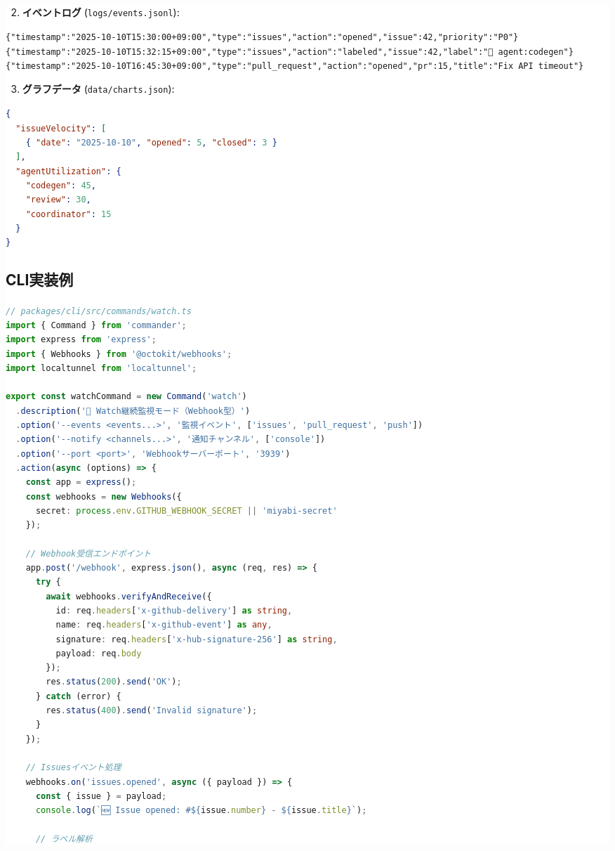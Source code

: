 2. **イベントログ** (`logs/events.jsonl`):
```jsonl
{"timestamp":"2025-10-10T15:30:00+09:00","type":"issues","action":"opened","issue":42,"priority":"P0"}
{"timestamp":"2025-10-10T15:32:15+09:00","type":"issues","action":"labeled","issue":42,"label":"🤖 agent:codegen"}
{"timestamp":"2025-10-10T16:45:30+09:00","type":"pull_request","action":"opened","pr":15,"title":"Fix API timeout"}
```

3. **グラフデータ** (`data/charts.json`):
```json
{
  "issueVelocity": [
    { "date": "2025-10-10", "opened": 5, "closed": 3 }
  ],
  "agentUtilization": {
    "codegen": 45,
    "review": 30,
    "coordinator": 15
  }
}
```

## CLI実装例

```typescript
// packages/cli/src/commands/watch.ts
import { Command } from 'commander';
import express from 'express';
import { Webhooks } from '@octokit/webhooks';
import localtunnel from 'localtunnel';

export const watchCommand = new Command('watch')
  .description('🌸 Watch継続監視モード（Webhook型）')
  .option('--events <events...>', '監視イベント', ['issues', 'pull_request', 'push'])
  .option('--notify <channels...>', '通知チャンネル', ['console'])
  .option('--port <port>', 'Webhookサーバーポート', '3939')
  .action(async (options) => {
    const app = express();
    const webhooks = new Webhooks({
      secret: process.env.GITHUB_WEBHOOK_SECRET || 'miyabi-secret'
    });

    // Webhook受信エンドポイント
    app.post('/webhook', express.json(), async (req, res) => {
      try {
        await webhooks.verifyAndReceive({
          id: req.headers['x-github-delivery'] as string,
          name: req.headers['x-github-event'] as any,
          signature: req.headers['x-hub-signature-256'] as string,
          payload: req.body
        });
        res.status(200).send('OK');
      } catch (error) {
        res.status(400).send('Invalid signature');
      }
    });

    // Issuesイベント処理
    webhooks.on('issues.opened', async ({ payload }) => {
      const { issue } = payload;
      console.log(`🆕 Issue opened: #${issue.number} - ${issue.title}`);

      // ラベル解析
```